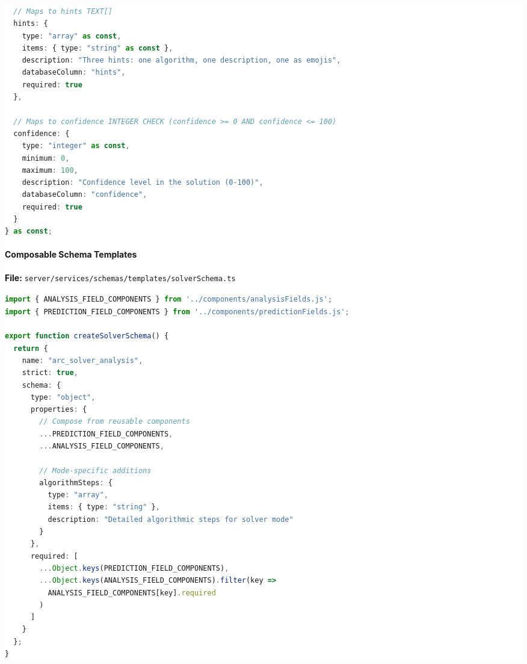 ```typescript
  // Maps to hints TEXT[]
  hints: {
    type: "array" as const,
    items: { type: "string" as const },
    description: "Three hints: one algorithm, one description, one as emojis",
    databaseColumn: "hints",
    required: true
  },

  // Maps to confidence INTEGER CHECK (confidence >= 0 AND confidence <= 100)
  confidence: {
    type: "integer" as const,
    minimum: 0,
    maximum: 100,
    description: "Confidence level in the solution (0-100)",
    databaseColumn: "confidence",
    required: true
  }
} as const;
```

#### Composable Schema Templates
**File:** `server/services/schemas/templates/solverSchema.ts`
```typescript
import { ANALYSIS_FIELD_COMPONENTS } from '../components/analysisFields.js';
import { PREDICTION_FIELD_COMPONENTS } from '../components/predictionFields.js';

export function createSolverSchema() {
  return {
    name: "arc_solver_analysis",
    strict: true,
    schema: {
      type: "object",
      properties: {
        // Compose from reusable components
        ...PREDICTION_FIELD_COMPONENTS,
        ...ANALYSIS_FIELD_COMPONENTS,
        
        // Mode-specific additions
        algorithmSteps: {
          type: "array",
          items: { type: "string" },
          description: "Detailed algorithmic steps for solver mode"
        }
      },
      required: [
        ...Object.keys(PREDICTION_FIELD_COMPONENTS),
        ...Object.keys(ANALYSIS_FIELD_COMPONENTS).filter(key => 
          ANALYSIS_FIELD_COMPONENTS[key].required
        )
      ]
    }
  };
}
```
